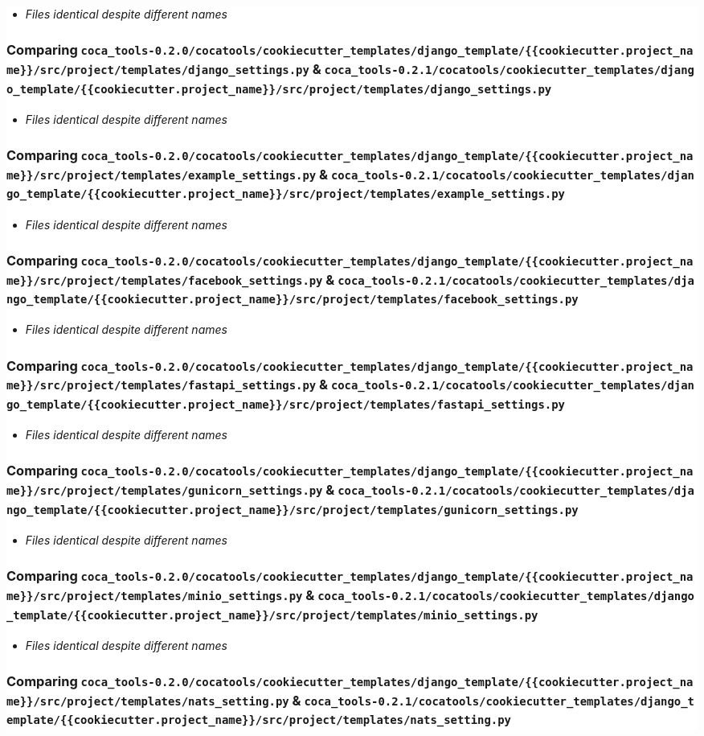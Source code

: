  * *Files identical despite different names*

### Comparing `coca_tools-0.2.0/cocatools/cookiecutter_templates/django_template/{{cookiecutter.project_name}}/src/project/templates/django_settings.py` & `coca_tools-0.2.1/cocatools/cookiecutter_templates/django_template/{{cookiecutter.project_name}}/src/project/templates/django_settings.py`

 * *Files identical despite different names*

### Comparing `coca_tools-0.2.0/cocatools/cookiecutter_templates/django_template/{{cookiecutter.project_name}}/src/project/templates/example_settings.py` & `coca_tools-0.2.1/cocatools/cookiecutter_templates/django_template/{{cookiecutter.project_name}}/src/project/templates/example_settings.py`

 * *Files identical despite different names*

### Comparing `coca_tools-0.2.0/cocatools/cookiecutter_templates/django_template/{{cookiecutter.project_name}}/src/project/templates/facebook_settings.py` & `coca_tools-0.2.1/cocatools/cookiecutter_templates/django_template/{{cookiecutter.project_name}}/src/project/templates/facebook_settings.py`

 * *Files identical despite different names*

### Comparing `coca_tools-0.2.0/cocatools/cookiecutter_templates/django_template/{{cookiecutter.project_name}}/src/project/templates/fastapi_settings.py` & `coca_tools-0.2.1/cocatools/cookiecutter_templates/django_template/{{cookiecutter.project_name}}/src/project/templates/fastapi_settings.py`

 * *Files identical despite different names*

### Comparing `coca_tools-0.2.0/cocatools/cookiecutter_templates/django_template/{{cookiecutter.project_name}}/src/project/templates/gunicorn_settings.py` & `coca_tools-0.2.1/cocatools/cookiecutter_templates/django_template/{{cookiecutter.project_name}}/src/project/templates/gunicorn_settings.py`

 * *Files identical despite different names*

### Comparing `coca_tools-0.2.0/cocatools/cookiecutter_templates/django_template/{{cookiecutter.project_name}}/src/project/templates/minio_settings.py` & `coca_tools-0.2.1/cocatools/cookiecutter_templates/django_template/{{cookiecutter.project_name}}/src/project/templates/minio_settings.py`

 * *Files identical despite different names*

### Comparing `coca_tools-0.2.0/cocatools/cookiecutter_templates/django_template/{{cookiecutter.project_name}}/src/project/templates/nats_setting.py` & `coca_tools-0.2.1/cocatools/cookiecutter_templates/django_template/{{cookiecutter.project_name}}/src/project/templates/nats_setting.py`
